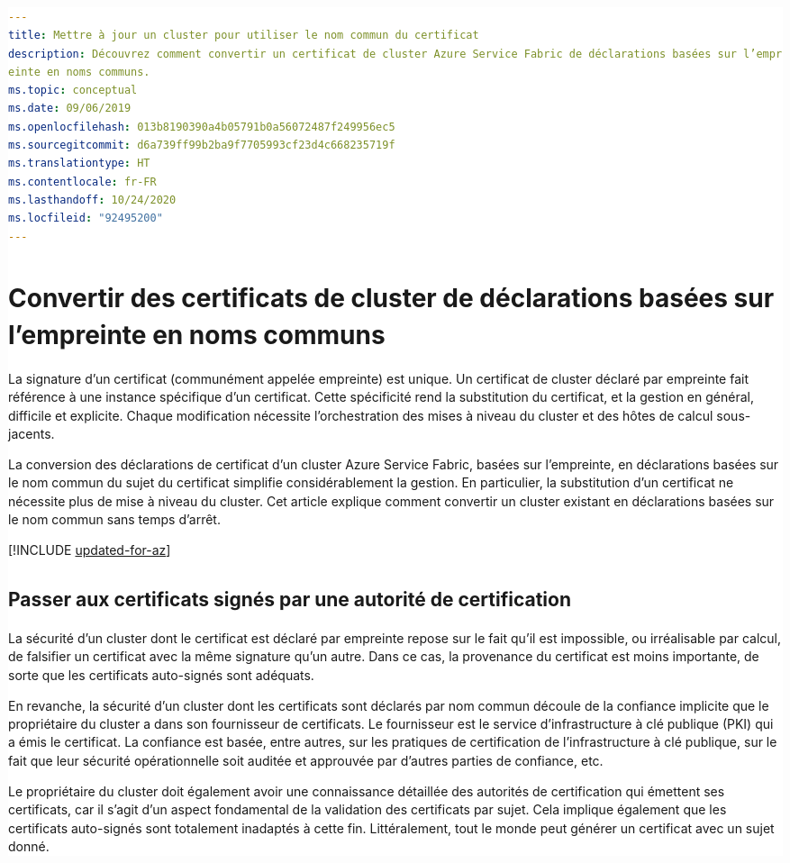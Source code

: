 ```yaml
---
title: Mettre à jour un cluster pour utiliser le nom commun du certificat
description: Découvrez comment convertir un certificat de cluster Azure Service Fabric de déclarations basées sur l’empreinte en noms communs.
ms.topic: conceptual
ms.date: 09/06/2019
ms.openlocfilehash: 013b8190390a4b05791b0a56072487f249956ec5
ms.sourcegitcommit: d6a739ff99b2ba9f7705993cf23d4c668235719f
ms.translationtype: HT
ms.contentlocale: fr-FR
ms.lasthandoff: 10/24/2020
ms.locfileid: "92495200"
---
```

# <a name="convert-cluster-certificates-from-thumbprint-based-declarations-to-common-names"></a>Convertir des certificats de cluster de déclarations basées sur l’empreinte en noms communs

La signature d’un certificat (communément appelée empreinte) est unique. Un certificat de cluster déclaré par empreinte fait référence à une instance spécifique d’un certificat. Cette spécificité rend la substitution du certificat, et la gestion en général, difficile et explicite. Chaque modification nécessite l’orchestration des mises à niveau du cluster et des hôtes de calcul sous-jacents.

La conversion des déclarations de certificat d’un cluster Azure Service Fabric, basées sur l’empreinte, en déclarations basées sur le nom commun du sujet du certificat simplifie considérablement la gestion. En particulier, la substitution d’un certificat ne nécessite plus de mise à niveau du cluster. Cet article explique comment convertir un cluster existant en déclarations basées sur le nom commun sans temps d’arrêt.

[!INCLUDE [updated-for-az](../../includes/updated-for-az.md)]

## <a name="move-to-certificate-authority-signed-certificates"></a>Passer aux certificats signés par une autorité de certification

La sécurité d’un cluster dont le certificat est déclaré par empreinte repose sur le fait qu’il est impossible, ou irréalisable par calcul, de falsifier un certificat avec la même signature qu’un autre. Dans ce cas, la provenance du certificat est moins importante, de sorte que les certificats auto-signés sont adéquats.

En revanche, la sécurité d’un cluster dont les certificats sont déclarés par nom commun découle de la confiance implicite que le propriétaire du cluster a dans son fournisseur de certificats. Le fournisseur est le service d’infrastructure à clé publique (PKI) qui a émis le certificat. La confiance est basée, entre autres, sur les pratiques de certification de l’infrastructure à clé publique, sur le fait que leur sécurité opérationnelle soit auditée et approuvée par d’autres parties de confiance, etc.

Le propriétaire du cluster doit également avoir une connaissance détaillée des autorités de certification qui émettent ses certificats, car il s’agit d’un aspect fondamental de la validation des certificats par sujet. Cela implique également que les certificats auto-signés sont totalement inadaptés à cette fin. Littéralement, tout le monde peut générer un certificat avec un sujet donné.
